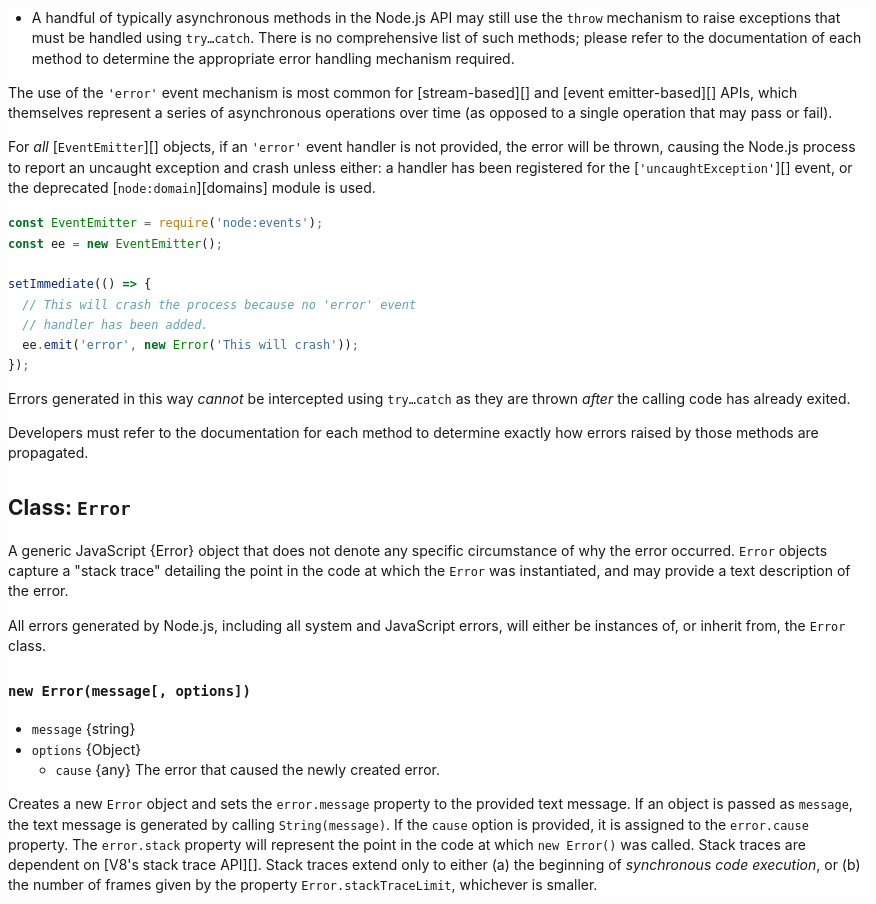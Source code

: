 * A handful of typically asynchronous methods in the Node.js API may still
  use the `throw` mechanism to raise exceptions that must be handled using
  `try…catch`. There is no comprehensive list of such methods; please
  refer to the documentation of each method to determine the appropriate
  error handling mechanism required.

The use of the `'error'` event mechanism is most common for [stream-based][]
and [event emitter-based][] APIs, which themselves represent a series of
asynchronous operations over time (as opposed to a single operation that may
pass or fail).

For _all_ [`EventEmitter`][] objects, if an `'error'` event handler is not
provided, the error will be thrown, causing the Node.js process to report an
uncaught exception and crash unless either: a handler has been registered for
the [`'uncaughtException'`][] event, or the deprecated [`node:domain`][domains]
module is used.

```js
const EventEmitter = require('node:events');
const ee = new EventEmitter();

setImmediate(() => {
  // This will crash the process because no 'error' event
  // handler has been added.
  ee.emit('error', new Error('This will crash'));
});
```

Errors generated in this way _cannot_ be intercepted using `try…catch` as
they are thrown _after_ the calling code has already exited.

Developers must refer to the documentation for each method to determine
exactly how errors raised by those methods are propagated.

## Class: `Error`



A generic JavaScript {Error} object that does not denote any specific
circumstance of why the error occurred. `Error` objects capture a "stack trace"
detailing the point in the code at which the `Error` was instantiated, and may
provide a text description of the error.

All errors generated by Node.js, including all system and JavaScript errors,
will either be instances of, or inherit from, the `Error` class.

### `new Error(message[, options])`

* `message` {string}
* `options` {Object}
  * `cause` {any} The error that caused the newly created error.

Creates a new `Error` object and sets the `error.message` property to the
provided text message. If an object is passed as `message`, the text message
is generated by calling `String(message)`. If the `cause` option is provided,
it is assigned to the `error.cause` property. The `error.stack` property will
represent the point in the code at which `new Error()` was called. Stack traces
are dependent on [V8's stack trace API][]. Stack traces extend only to either
(a) the beginning of _synchronous code execution_, or (b) the number of frames
given by the property `Error.stackTraceLimit`, whichever is smaller.
